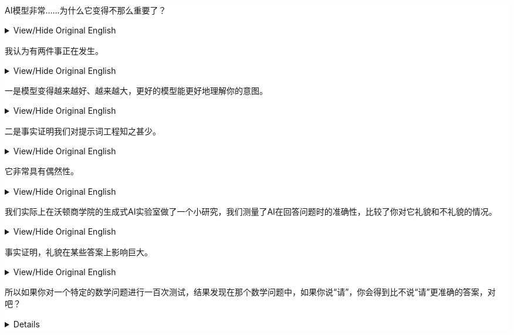 AI模型非常……为什么它变得不那么重要了？

<details><summary>View/Hide Original English</summary></details>

我认为有两件事正在发生。

<details><summary>View/Hide Original English</summary></details>

一是模型变得越来越好、越来越大，更好的模型能更好地理解你的意图。

<details><summary>View/Hide Original English</summary></details>

二是事实证明我们对提示词工程知之甚少。

<details><summary>View/Hide Original English</summary></details>

它非常具有偶然性。

<details><summary>View/Hide Original English</summary></details>

我们实际上在沃顿商学院的生成式AI实验室做了一个小研究，我们测量了AI在回答问题时的准确性，比较了你对它礼貌和不礼貌的情况。

<details><summary>View/Hide Original English</summary></details>

事实证明，礼貌在某些答案上影响巨大。

<details><summary>View/Hide Original English</summary></details>

所以如果你对一个特定的数学问题进行一百次测试，结果发现在那个数学问题中，如果你说“请”，你会得到比不说“请”更准确的答案，对吧？

<details>
